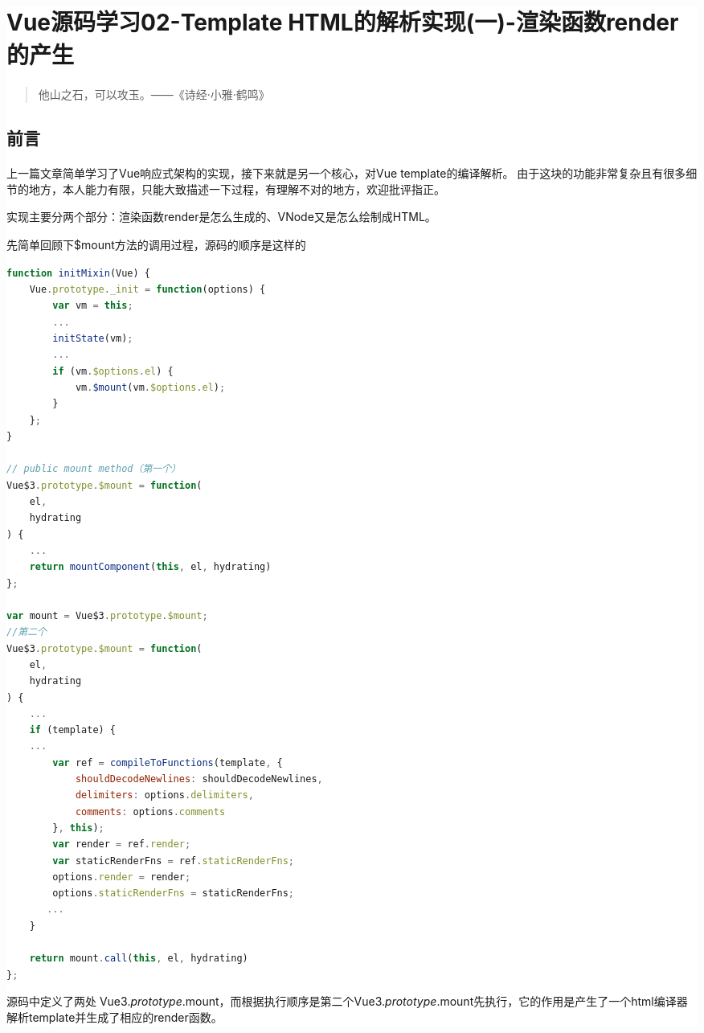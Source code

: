 # Vue源码学习02-Template HTML的解析实现(一)-渲染函数render的产生
> 他山之石，可以攻玉。——《诗经·小雅·鹤鸣》
## 前言
上一篇文章简单学习了Vue响应式架构的实现，接下来就是另一个核心，对Vue template的编译解析。
由于这块的功能非常复杂且有很多细节的地方，本人能力有限，只能大致描述一下过程，有理解不对的地方，欢迎批评指正。

实现主要分两个部分：渲染函数render是怎么生成的、VNode又是怎么绘制成HTML。

先简单回顾下$mount方法的调用过程，源码的顺序是这样的
```javascript
function initMixin(Vue) {
    Vue.prototype._init = function(options) {
        var vm = this;
        ...
        initState(vm);
        ...
        if (vm.$options.el) {
            vm.$mount(vm.$options.el);
        }
    };
}

// public mount method（第一个）
Vue$3.prototype.$mount = function(
    el,
    hydrating
) {
    ...
    return mountComponent(this, el, hydrating)
};

var mount = Vue$3.prototype.$mount;
//第二个
Vue$3.prototype.$mount = function(
    el,
    hydrating
) {
    ...
    if (template) {
    ...
        var ref = compileToFunctions(template, {
            shouldDecodeNewlines: shouldDecodeNewlines,
            delimiters: options.delimiters,
            comments: options.comments
        }, this);
        var render = ref.render;
        var staticRenderFns = ref.staticRenderFns;
        options.render = render;
        options.staticRenderFns = staticRenderFns;
       ...
    }
    
    return mount.call(this, el, hydrating)
};
```
源码中定义了两处 Vue$3.prototype.$mount，而根据执行顺序是第二个Vue$3.prototype.$mount先执行，它的作用是产生了一个html编译器解析template并生成了相应的render函数。
